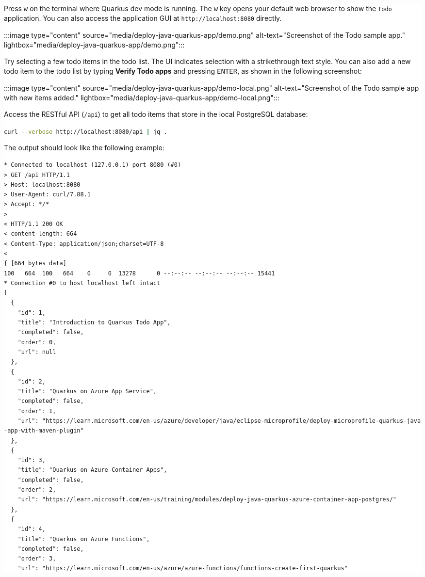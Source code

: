 Press <kbd>w</kbd> on the terminal where Quarkus dev mode is running. The <kbd>w</kbd> key opens your default web browser to show the `Todo` application. You can also access the application GUI at `http://localhost:8080` directly.

:::image type="content" source="media/deploy-java-quarkus-app/demo.png" alt-text="Screenshot of the Todo sample app." lightbox="media/deploy-java-quarkus-app/demo.png":::

Try selecting a few todo items in the todo list. The UI indicates selection with a strikethrough text style. You can also add a new todo item to the todo list by typing **Verify Todo apps** and pressing <kbd>ENTER</kbd>, as shown in the following screenshot:

:::image type="content" source="media/deploy-java-quarkus-app/demo-local.png" alt-text="Screenshot of the Todo sample app with new items added." lightbox="media/deploy-java-quarkus-app/demo-local.png":::

Access the RESTful API (`/api`) to get all todo items that store in the local PostgreSQL database:

```bash
curl --verbose http://localhost:8080/api | jq .
```

The output should look like the following example:

```output
* Connected to localhost (127.0.0.1) port 8080 (#0)
> GET /api HTTP/1.1
> Host: localhost:8080
> User-Agent: curl/7.88.1
> Accept: */*
>
< HTTP/1.1 200 OK
< content-length: 664
< Content-Type: application/json;charset=UTF-8
<
{ [664 bytes data]
100   664  100   664    0     0  13278      0 --:--:-- --:--:-- --:--:-- 15441
* Connection #0 to host localhost left intact
[
  {
    "id": 1,
    "title": "Introduction to Quarkus Todo App",
    "completed": false,
    "order": 0,
    "url": null
  },
  {
    "id": 2,
    "title": "Quarkus on Azure App Service",
    "completed": false,
    "order": 1,
    "url": "https://learn.microsoft.com/en-us/azure/developer/java/eclipse-microprofile/deploy-microprofile-quarkus-java-app-with-maven-plugin"
  },
  {
    "id": 3,
    "title": "Quarkus on Azure Container Apps",
    "completed": false,
    "order": 2,
    "url": "https://learn.microsoft.com/en-us/training/modules/deploy-java-quarkus-azure-container-app-postgres/"
  },
  {
    "id": 4,
    "title": "Quarkus on Azure Functions",
    "completed": false,
    "order": 3,
    "url": "https://learn.microsoft.com/en-us/azure/azure-functions/functions-create-first-quarkus"
```